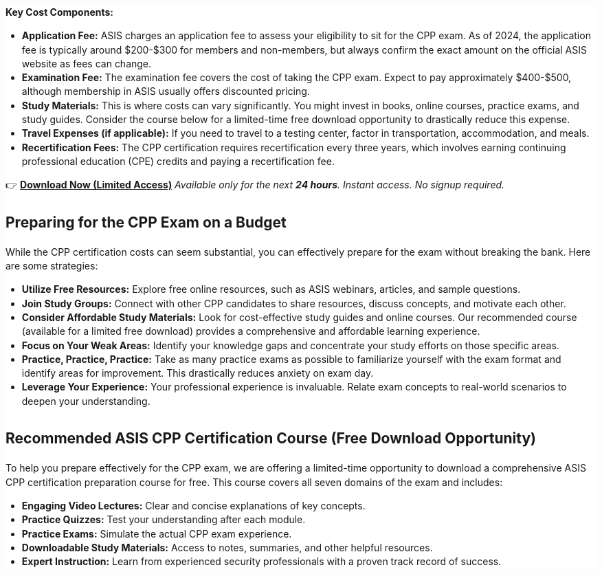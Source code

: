 **Key Cost Components:**

*   **Application Fee:** ASIS charges an application fee to assess your eligibility to sit for the CPP exam. As of 2024, the application fee is typically around \$200-\$300 for members and non-members, but always confirm the exact amount on the official ASIS website as fees can change.
*   **Examination Fee:** The examination fee covers the cost of taking the CPP exam. Expect to pay approximately \$400-\$500, although membership in ASIS usually offers discounted pricing.
*   **Study Materials:** This is where costs can vary significantly. You might invest in books, online courses, practice exams, and study guides. Consider the course below for a limited-time free download opportunity to drastically reduce this expense.
*   **Travel Expenses (if applicable):** If you need to travel to a testing center, factor in transportation, accommodation, and meals.
*   **Recertification Fees:** The CPP certification requires recertification every three years, which involves earning continuing professional education (CPE) credits and paying a recertification fee.

👉 **[Download Now (Limited Access)](https://udemywork.com/asis-cpp-certification-cost)**
_Available only for the next **24 hours**. Instant access. No signup required._

## Preparing for the CPP Exam on a Budget

While the CPP certification costs can seem substantial, you can effectively prepare for the exam without breaking the bank. Here are some strategies:

*   **Utilize Free Resources:** Explore free online resources, such as ASIS webinars, articles, and sample questions.
*   **Join Study Groups:** Connect with other CPP candidates to share resources, discuss concepts, and motivate each other.
*   **Consider Affordable Study Materials:** Look for cost-effective study guides and online courses. Our recommended course (available for a limited free download) provides a comprehensive and affordable learning experience.
*   **Focus on Your Weak Areas:** Identify your knowledge gaps and concentrate your study efforts on those specific areas.
*   **Practice, Practice, Practice:** Take as many practice exams as possible to familiarize yourself with the exam format and identify areas for improvement. This drastically reduces anxiety on exam day.
*   **Leverage Your Experience:** Your professional experience is invaluable. Relate exam concepts to real-world scenarios to deepen your understanding.

## Recommended ASIS CPP Certification Course (Free Download Opportunity)

To help you prepare effectively for the CPP exam, we are offering a limited-time opportunity to download a comprehensive ASIS CPP certification preparation course for free. This course covers all seven domains of the exam and includes:

*   **Engaging Video Lectures:** Clear and concise explanations of key concepts.
*   **Practice Quizzes:** Test your understanding after each module.
*   **Practice Exams:** Simulate the actual CPP exam experience.
*   **Downloadable Study Materials:** Access to notes, summaries, and other helpful resources.
*   **Expert Instruction:** Learn from experienced security professionals with a proven track record of success.
